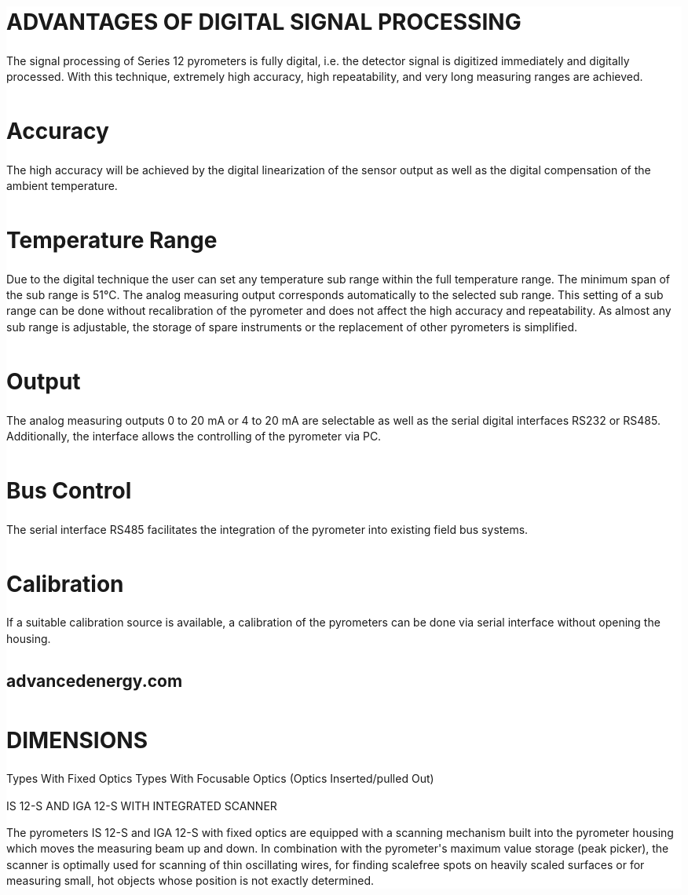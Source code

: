# ADVANTAGES OF DIGITAL SIGNAL PROCESSING

The signal processing of Series 12 pyrometers is fully digital, i.e. the detector signal is digitized immediately and digitally processed. With this technique, extremely high accuracy, high repeatability, and very long measuring ranges are achieved.

# Accuracy

The high accuracy will be achieved by the digital linearization of the sensor output as well as the digital compensation of the ambient temperature.

# Temperature Range

Due to the digital technique the user can set any temperature sub range within the full temperature range. The minimum span of the sub range is 51°C. The analog measuring output corresponds automatically to the selected sub range. This setting of a sub range can be done without recalibration of the pyrometer and does not affect the high accuracy and repeatability. As almost any sub range is adjustable, the storage of spare instruments or the replacement of other pyrometers is simplified.

# Output

The analog measuring outputs 0 to 20 mA or 4 to 20 mA are selectable as well as the serial digital interfaces RS232 or RS485. Additionally, the interface allows the controlling of the pyrometer via PC.

# Bus Control

The serial interface RS485 facilitates the integration of the pyrometer into existing field bus systems.

# Calibration

If a suitable calibration source is available, a calibration of the pyrometers can be done via serial interface without opening the housing.

advancedenergy.com
---
# DIMENSIONS

Types With Fixed Optics
Types With Focusable Optics (Optics Inserted/pulled Out)

IS 12-S AND IGA 12-S WITH INTEGRATED SCANNER

The pyrometers IS 12-S and IGA 12-S with fixed optics are equipped with a scanning mechanism built into the pyrometer housing which moves the measuring beam up and down. In combination with the pyrometer's maximum value storage (peak picker), the scanner is optimally used for scanning of thin oscillating wires, for finding scalefree spots on heavily scaled surfaces or for measuring small, hot objects whose position is not exactly determined.
